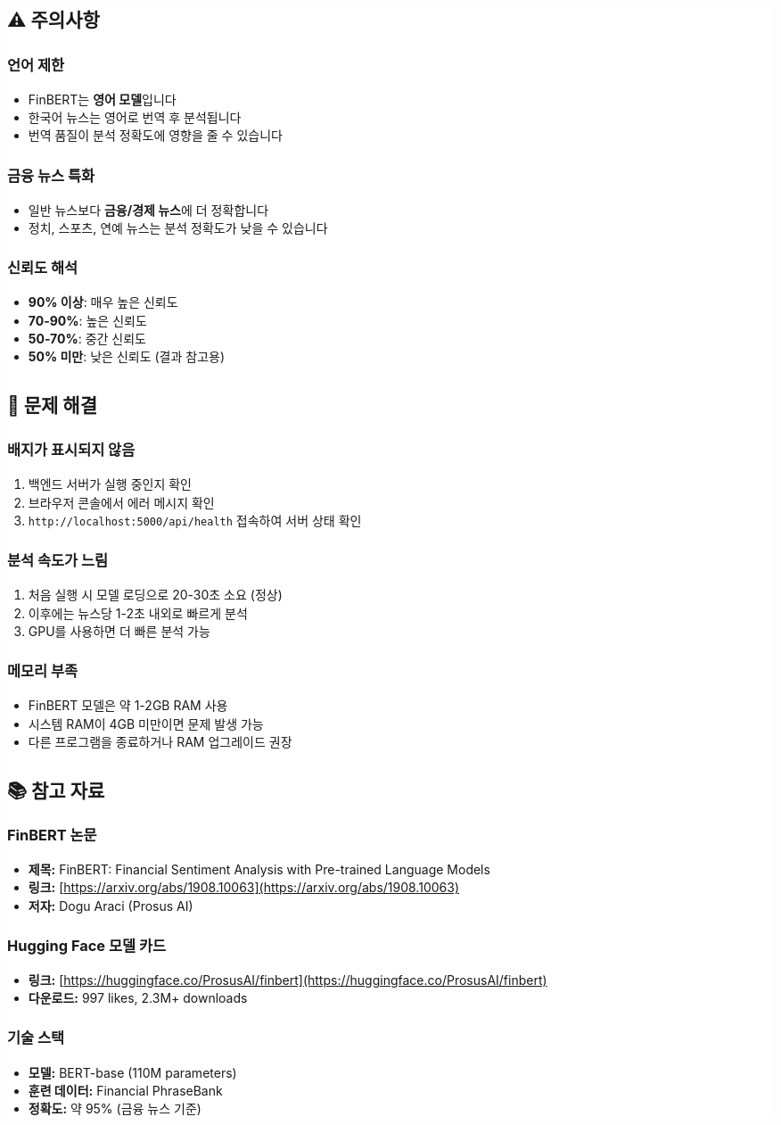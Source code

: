 ## ⚠️ 주의사항

### 언어 제한
- FinBERT는 **영어 모델**입니다
- 한국어 뉴스는 영어로 번역 후 분석됩니다
- 번역 품질이 분석 정확도에 영향을 줄 수 있습니다

### 금융 뉴스 특화
- 일반 뉴스보다 **금융/경제 뉴스**에 더 정확합니다
- 정치, 스포츠, 연예 뉴스는 분석 정확도가 낮을 수 있습니다

### 신뢰도 해석
- **90% 이상**: 매우 높은 신뢰도
- **70-90%**: 높은 신뢰도
- **50-70%**: 중간 신뢰도
- **50% 미만**: 낮은 신뢰도 (결과 참고용)

## 🔧 문제 해결

### 배지가 표시되지 않음
1. 백엔드 서버가 실행 중인지 확인
2. 브라우저 콘솔에서 에러 메시지 확인
3. `http://localhost:5000/api/health` 접속하여 서버 상태 확인

### 분석 속도가 느림
1. 처음 실행 시 모델 로딩으로 20-30초 소요 (정상)
2. 이후에는 뉴스당 1-2초 내외로 빠르게 분석
3. GPU를 사용하면 더 빠른 분석 가능

### 메모리 부족
- FinBERT 모델은 약 1-2GB RAM 사용
- 시스템 RAM이 4GB 미만이면 문제 발생 가능
- 다른 프로그램을 종료하거나 RAM 업그레이드 권장

## 📚 참고 자료

### FinBERT 논문
- **제목:** FinBERT: Financial Sentiment Analysis with Pre-trained Language Models
- **링크:** [https://arxiv.org/abs/1908.10063](https://arxiv.org/abs/1908.10063)
- **저자:** Dogu Araci (Prosus AI)

### Hugging Face 모델 카드
- **링크:** [https://huggingface.co/ProsusAI/finbert](https://huggingface.co/ProsusAI/finbert)
- **다운로드:** 997 likes, 2.3M+ downloads

### 기술 스택
- **모델:** BERT-base (110M parameters)
- **훈련 데이터:** Financial PhraseBank
- **정확도:** 약 95% (금융 뉴스 기준)
